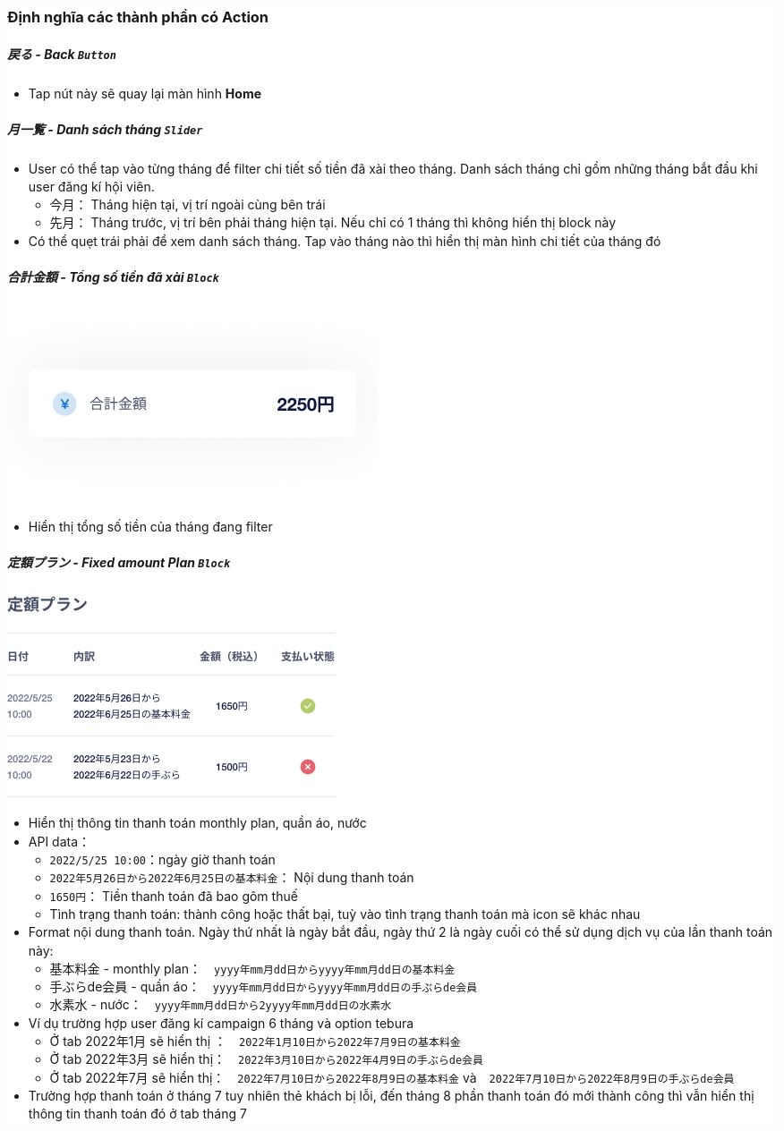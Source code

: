 ### Định nghĩa các thành phần có Action 

##### 戻る - Back `Button`

- Tap nút này sẽ quay lại màn hình **Home** 

##### 月一覧 - Danh sách tháng `Slider`

- User có thể tap vào từng tháng để filter chi tiết số tiền đã xài theo tháng. Danh sách tháng chỉ gồm những tháng bắt đầu khi user đăng kí hội viên.
    - 今月： Tháng hiện tại, vị trí ngoài cùng bên trái
    - 先月： Tháng trước, vị trí bên phải tháng hiện tại. Nếu chỉ có 1 tháng thì không hiển thị block này
- Có thể quẹt trái phải để xem danh sách tháng. Tap vào tháng nào thì hiển thị màn hình chi tiết của tháng đó

##### 合計金額 - Tổng số tiền đã xài `Block`

![nf](image/jp/mb/102mypage/total-money.png)

- Hiển thị tổng số tiền của tháng đang filter

##### 定額プラン - Fixed amount Plan `Block`

![nf](image/jp/mb/102mypage/plan-charge.png)

- Hiển thị thông tin thanh toán monthly plan, quần áo, nước
- API data：
    - `2022/5/25 10:00`：ngày giờ thanh toán
    - `2022年5月26日から2022年6月25日の基本料金`： Nội dung thanh toán
    - `1650円`： Tiền thanh toán đã bao gôm thuế
    - Tình trạng thanh toán: thành công hoặc thất bại, tuỳ vào tình trạng thanh toán mà icon sẽ khác nhau
- Format nội dung thanh toán. Ngày thứ nhất là ngày bắt đầu, ngày thứ 2 là ngày cuối có thể sử dụng dịch vụ của lần thanh toán này:
    - 基本料金 - monthly plan：　`yyyy年mm月dd日からyyyy年mm月dd日の基本料金`
    - 手ぶらde会員 - quần áo：　`yyyy年mm月dd日からyyyy年mm月dd日の手ぶらde会員`
    - 水素水 - nước：　`yyyy年mm月dd日から2yyyy年mm月dd日の水素水`
- Ví dụ trường hợp user đăng kí campaign 6 tháng và option tebura
    - Ở tab 2022年1月 sẽ hiển thị ：　`2022年1月10日から2022年7月9日の基本料金`
    - Ở tab 2022年3月 sẽ hiển thị：　`2022年3月10日から2022年4月9日の手ぶらde会員`
    - Ở tab 2022年7月 sẽ hiển thị：　`2022年7月10日から2022年8月9日の基本料金` và　`2022年7月10日から2022年8月9日の手ぶらde会員`
- Trường hợp thanh toán ở tháng 7 tuy nhiên thẻ khách bị lỗi, đến tháng 8 phần thanh toán đó mới thành công thì vẫn hiển thị thông tin thanh toán đó ở tab tháng 7